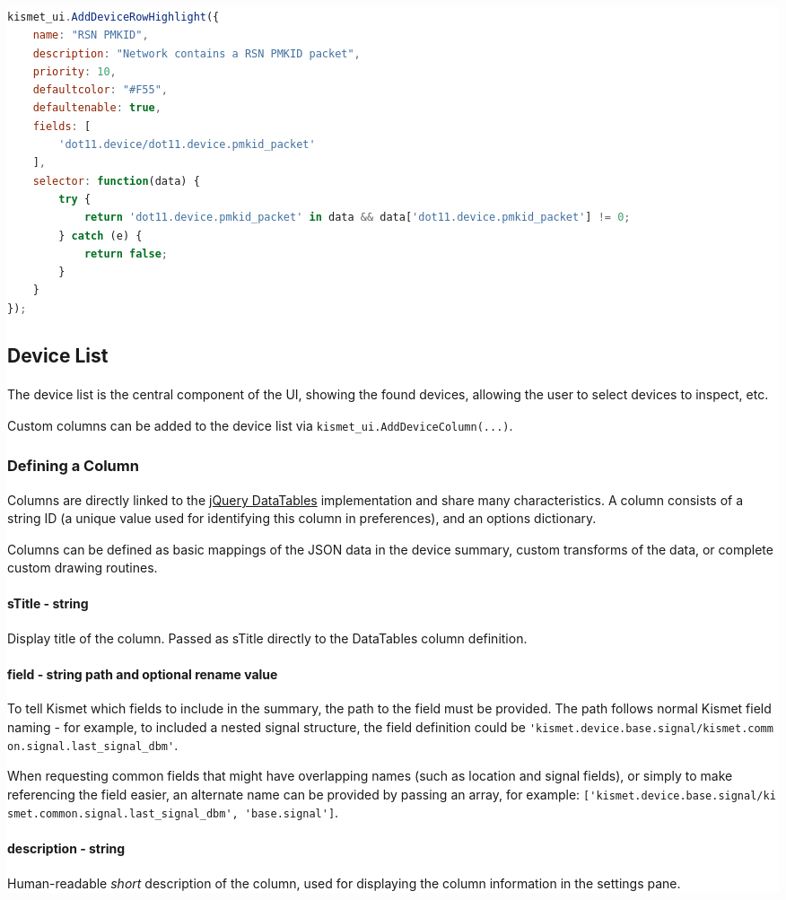 ```javascript
kismet_ui.AddDeviceRowHighlight({
    name: "RSN PMKID",
    description: "Network contains a RSN PMKID packet",
    priority: 10,
    defaultcolor: "#F55",
    defaultenable: true,
    fields: [
        'dot11.device/dot11.device.pmkid_packet'
    ],
    selector: function(data) {
        try {
            return 'dot11.device.pmkid_packet' in data && data['dot11.device.pmkid_packet'] != 0;
        } catch (e) {
            return false;
        }
    }
});
```

## Device List

The device list is the central component of the UI, showing the found devices, allowing the user to select devices to inspect, etc.

Custom columns can be added to the device list via `kismet_ui.AddDeviceColumn(...)`.

### Defining a Column

Columns are directly linked to the [jQuery DataTables](https://datatables.net/) implementation and share many characteristics.  A column consists of a string ID (a unique value used for identifying this column in preferences), and an options dictionary.

Columns can be defined as basic mappings of the JSON data in the device summary, custom transforms of the data, or complete custom drawing routines.

#### sTitle - string

Display title of the column.  Passed as sTitle directly to the DataTables column definition.

#### field - string path and optional rename value

To tell Kismet which fields to include in the summary, the path to the field must be provided.  The path follows normal Kismet field naming - for example, to included a nested signal structure, the field definition could be `'kismet.device.base.signal/kismet.common.signal.last_signal_dbm'`.

When requesting common fields that might have overlapping names (such as location and signal fields), or simply to make referencing the field easier, an alternate name can be provided by passing an array, for example:  `['kismet.device.base.signal/kismet.common.signal.last_signal_dbm', 'base.signal']`.

#### description - string

Human-readable *short* description of the column, used for displaying the column information in the settings pane.
